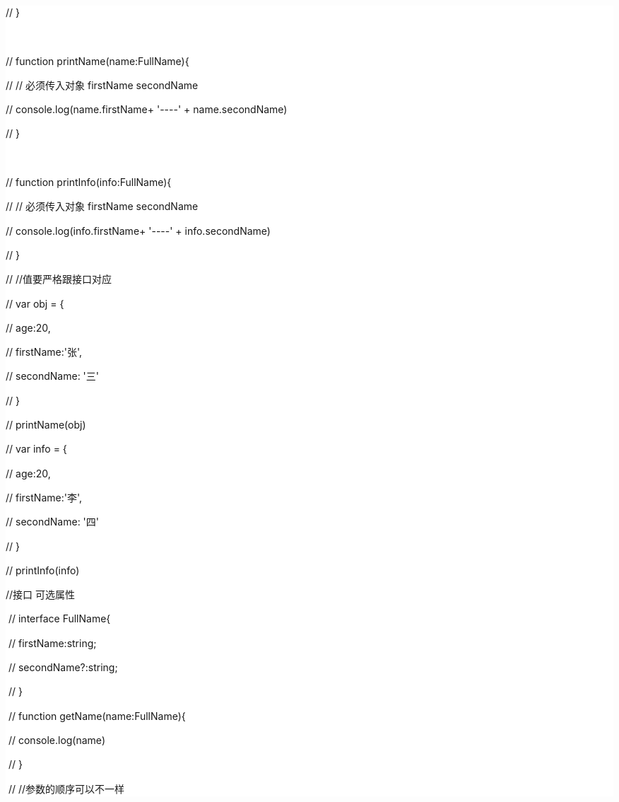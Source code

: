 //     }

​    

//     function printName(name:FullName){

//         //  必须传入对象  firstName  secondName

//         console.log(name.firstName+ '----' + name.secondName)

//     }

​    

//     function printInfo(info:FullName){

//         // 必须传入对象  firstName  secondName

//        console.log(info.firstName+ '----' + info.secondName)

//    }

//     //值要严格跟接口对应

//     var obj = {

//         age:20,

//         firstName:'张',

//         secondName: '三'

//     }

//     printName(obj)

//     var info = {

//         age:20,

//         firstName:'李',

//         secondName: '四'

//     }

//     printInfo(info)

//接口  可选属性

​    // interface FullName{

​    //     firstName:string;

​    //     secondName?:string;

​    // }

​    // function getName(name:FullName){

​    //     console.log(name)

​    // }

​    // //参数的顺序可以不一样
